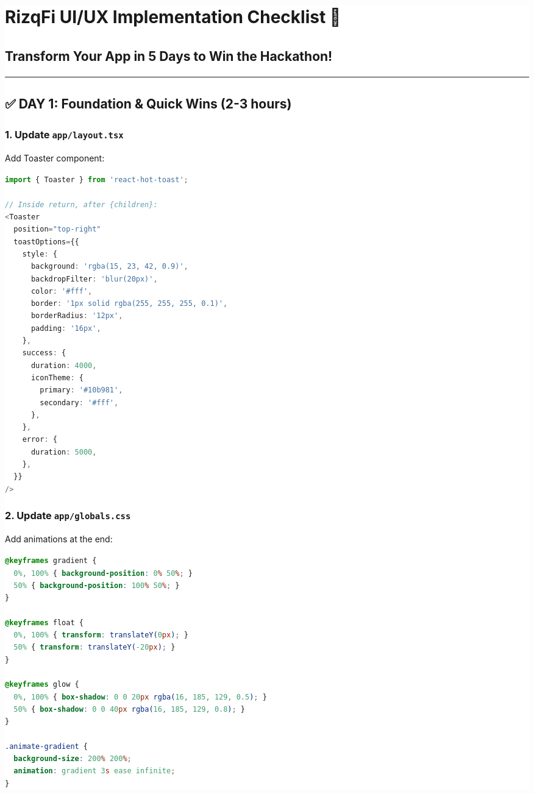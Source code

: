 # RizqFi UI/UX Implementation Checklist 🎯
## Transform Your App in 5 Days to Win the Hackathon!

---

## ✅ DAY 1: Foundation & Quick Wins (2-3 hours)

### 1. Update `app/layout.tsx`
Add Toaster component:
```typescript
import { Toaster } from 'react-hot-toast';

// Inside return, after {children}:
<Toaster
  position="top-right"
  toastOptions={{
    style: {
      background: 'rgba(15, 23, 42, 0.9)',
      backdropFilter: 'blur(20px)',
      color: '#fff',
      border: '1px solid rgba(255, 255, 255, 0.1)',
      borderRadius: '12px',
      padding: '16px',
    },
    success: {
      duration: 4000,
      iconTheme: {
        primary: '#10b981',
        secondary: '#fff',
      },
    },
    error: {
      duration: 5000,
    },
  }}
/>
```

### 2. Update `app/globals.css`
Add animations at the end:
```css
@keyframes gradient {
  0%, 100% { background-position: 0% 50%; }
  50% { background-position: 100% 50%; }
}

@keyframes float {
  0%, 100% { transform: translateY(0px); }
  50% { transform: translateY(-20px); }
}

@keyframes glow {
  0%, 100% { box-shadow: 0 0 20px rgba(16, 185, 129, 0.5); }
  50% { box-shadow: 0 0 40px rgba(16, 185, 129, 0.8); }
}

.animate-gradient {
  background-size: 200% 200%;
  animation: gradient 3s ease infinite;
}

```